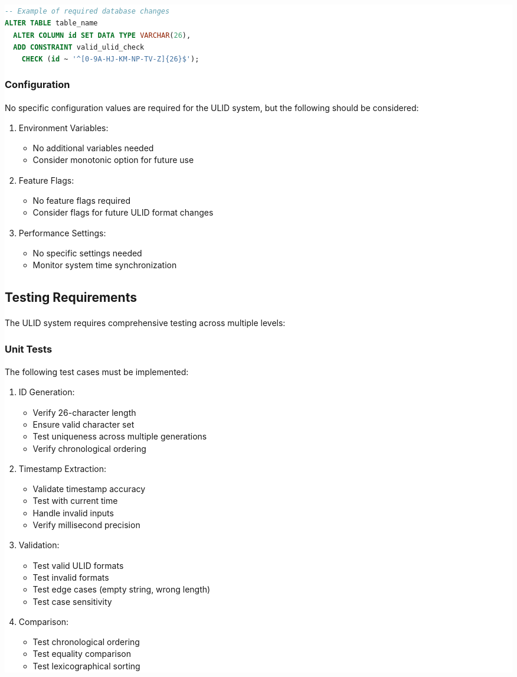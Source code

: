 ```sql
-- Example of required database changes
ALTER TABLE table_name
  ALTER COLUMN id SET DATA TYPE VARCHAR(26),
  ADD CONSTRAINT valid_ulid_check 
    CHECK (id ~ '^[0-9A-HJ-KM-NP-TV-Z]{26}$');
```

### Configuration

No specific configuration values are required for the ULID system, but the following should be considered:

1. Environment Variables:
   - No additional variables needed
   - Consider monotonic option for future use

2. Feature Flags:
   - No feature flags required
   - Consider flags for future ULID format changes

3. Performance Settings:
   - No specific settings needed
   - Monitor system time synchronization

## Testing Requirements

The ULID system requires comprehensive testing across multiple levels:

### Unit Tests

The following test cases must be implemented:

1. ID Generation:
   - Verify 26-character length
   - Ensure valid character set
   - Test uniqueness across multiple generations
   - Verify chronological ordering

2. Timestamp Extraction:
   - Validate timestamp accuracy
   - Test with current time
   - Handle invalid inputs
   - Verify millisecond precision

3. Validation:
   - Test valid ULID formats
   - Test invalid formats
   - Test edge cases (empty string, wrong length)
   - Test case sensitivity

4. Comparison:
   - Test chronological ordering
   - Test equality comparison
   - Test lexicographical sorting
